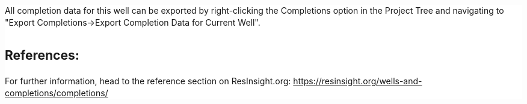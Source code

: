 All completion data for this well can be exported by right-clicking the Completions option in the Project Tree and navigating to "Export Completions->Export Completion Data for Current Well".


## References:

For further information, head to the reference section on ResInsight.org: https://resinsight.org/wells-and-completions/completions/